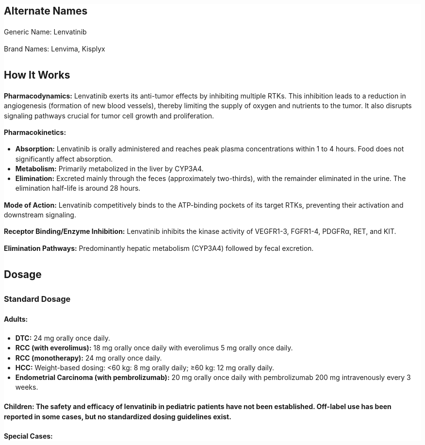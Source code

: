 

## **Alternate Names**

Generic Name: Lenvatinib

Brand Names: Lenvima, Kisplyx



## **How It Works**

**Pharmacodynamics:** Lenvatinib exerts its anti-tumor effects by inhibiting multiple RTKs. This inhibition leads to a reduction in angiogenesis (formation of new blood vessels), thereby limiting the supply of oxygen and nutrients to the tumor.  It also disrupts signaling pathways crucial for tumor cell growth and proliferation.

**Pharmacokinetics:**

*   **Absorption:** Lenvatinib is orally administered and reaches peak plasma concentrations within 1 to 4 hours. Food does not significantly affect absorption.
*   **Metabolism:** Primarily metabolized in the liver by CYP3A4.
*   **Elimination:** Excreted mainly through the feces (approximately two-thirds), with the remainder eliminated in the urine. The elimination half-life is around 28 hours.

**Mode of Action:** Lenvatinib competitively binds to the ATP-binding pockets of its target RTKs, preventing their activation and downstream signaling.

**Receptor Binding/Enzyme Inhibition:** Lenvatinib inhibits the kinase activity of VEGFR1-3, FGFR1-4, PDGFRα, RET, and KIT.

**Elimination Pathways:** Predominantly hepatic metabolism (CYP3A4) followed by fecal excretion.



## **Dosage**



### **Standard Dosage**

#### **Adults:**

*   **DTC:** 24 mg orally once daily.
*   **RCC (with everolimus):** 18 mg orally once daily with everolimus 5 mg orally once daily.
*   **RCC (monotherapy):** 24 mg orally once daily.
*   **HCC:**  Weight-based dosing: <60 kg: 8 mg orally daily; ≥60 kg: 12 mg orally daily.
*   **Endometrial Carcinoma (with pembrolizumab):** 20 mg orally once daily with pembrolizumab 200 mg intravenously every 3 weeks.

#### **Children:** The safety and efficacy of lenvatinib in pediatric patients have not been established. Off-label use has been reported in some cases, but no standardized dosing guidelines exist.

#### **Special Cases:**
